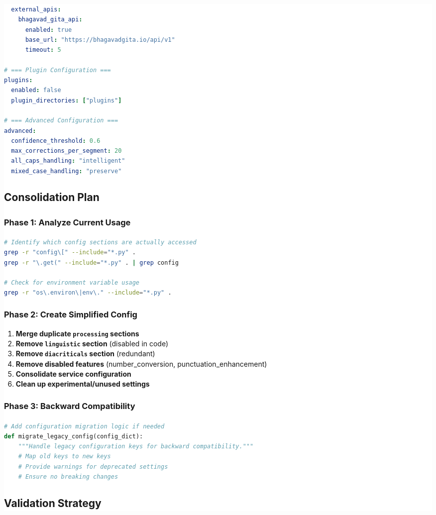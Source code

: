 ```yaml
  external_apis:
    bhagavad_gita_api:
      enabled: true
      base_url: "https://bhagavadgita.io/api/v1"
      timeout: 5

# === Plugin Configuration ===
plugins:
  enabled: false
  plugin_directories: ["plugins"]

# === Advanced Configuration ===
advanced:
  confidence_threshold: 0.6
  max_corrections_per_segment: 20
  all_caps_handling: "intelligent"
  mixed_case_handling: "preserve"
```

## Consolidation Plan

### Phase 1: Analyze Current Usage
```bash
# Identify which config sections are actually accessed
grep -r "config\[" --include="*.py" .
grep -r "\.get(" --include="*.py" . | grep config

# Check for environment variable usage
grep -r "os\.environ\|env\." --include="*.py" .
```

### Phase 2: Create Simplified Config
1. **Merge duplicate `processing` sections**
2. **Remove `linguistic` section** (disabled in code)
3. **Remove `diacriticals` section** (redundant)
4. **Remove disabled features** (number_conversion, punctuation_enhancement)
5. **Consolidate service configuration**
6. **Clean up experimental/unused settings**

### Phase 3: Backward Compatibility
```python
# Add configuration migration logic if needed
def migrate_legacy_config(config_dict):
    """Handle legacy configuration keys for backward compatibility."""
    # Map old keys to new keys
    # Provide warnings for deprecated settings
    # Ensure no breaking changes
```

## Validation Strategy
